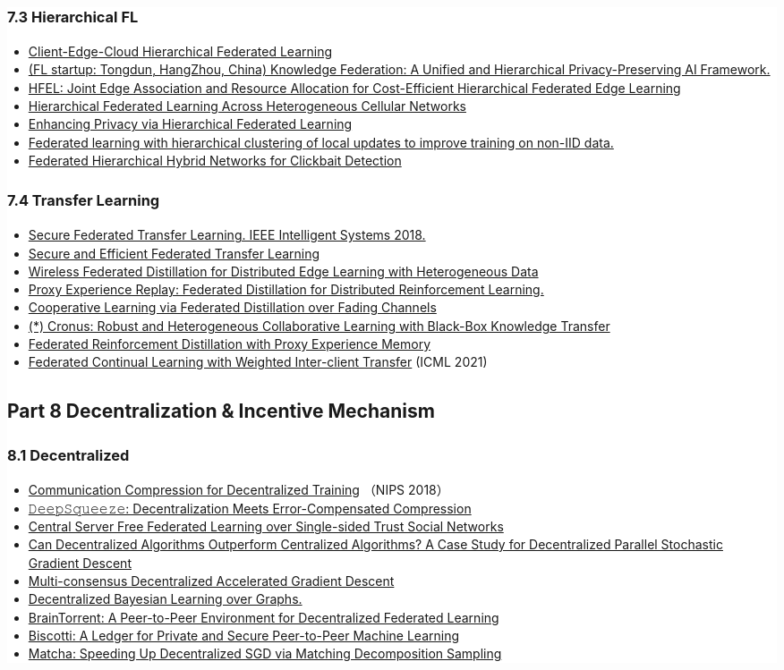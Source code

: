 ### 7.3 Hierarchical FL
* [Client-Edge-Cloud Hierarchical Federated Learning](https://arxiv.org/pdf/1905.06641.pdf)
* [(FL startup: Tongdun, HangZhou, China) Knowledge Federation: A Unified and Hierarchical Privacy-Preserving AI Framework.](https://arxiv.org/pdf/2002.01647.pdf)
* [HFEL: Joint Edge Association and Resource Allocation for Cost-Efficient Hierarchical Federated Edge Learning](https://arxiv.org/pdf/2002.11343.pdf)
* [Hierarchical Federated Learning Across Heterogeneous Cellular Networks](https://arxiv.org/pdf/1909.02362.pdf)
* [Enhancing Privacy via Hierarchical Federated Learning](https://arxiv.org/pdf/2004.11361.pdf)
* [Federated learning with hierarchical clustering of local updates to improve training on non-IID data.](https://arxiv.org/pdf/2004.11791.pdf)
* [Federated Hierarchical Hybrid Networks for Clickbait Detection](https://arxiv.org/pdf/1906.00638.pdf)

### 7.4 Transfer Learning
* [Secure Federated Transfer Learning. IEEE Intelligent Systems 2018.](https://arxiv.org/pdf/1812.03337.pdf)
* [Secure and Efficient Federated Transfer Learning](https://arxiv.org/pdf/1910.13271.pdf)
* [Wireless Federated Distillation for Distributed Edge Learning with Heterogeneous Data](https://arxiv.org/pdf/1907.02745.pdf)
* [Proxy Experience Replay: Federated Distillation for Distributed Reinforcement Learning.](https://arxiv.org/pdf/2005.06105.pdf)
* [Cooperative Learning via Federated Distillation over Fading Channels](https://arxiv.org/pdf/2002.01337.pdf)
* [(*) Cronus: Robust and Heterogeneous Collaborative Learning with Black-Box Knowledge Transfer](https://arxiv.org/pdf/1912.11279.pdf)
* [Federated Reinforcement Distillation with Proxy Experience Memory](https://arxiv.org/pdf/1907.06536.pdf)
* [Federated Continual Learning with Weighted Inter-client Transfer](https://openreview.net/forum?id=xWr8qQCJU3m) (ICML 2021)

## Part 8 Decentralization & Incentive Mechanism

### 8.1 Decentralized
* [Communication Compression for Decentralized Training](https://arxiv.org/abs/1803.06443) （NIPS 2018）
* [𝙳𝚎𝚎𝚙𝚂𝚚𝚞𝚎𝚎𝚣𝚎: Decentralization Meets Error-Compensated Compression](https://arxiv.org/abs/1907.07346)
* [Central Server Free Federated Learning over Single-sided Trust Social Networks](https://arxiv.org/pdf/1910.04956.pdf)
* [Can Decentralized Algorithms Outperform Centralized Algorithms? A Case Study for Decentralized Parallel Stochastic Gradient Descent](https://arxiv.org/pdf/1705.09056.pdf)
* [Multi-consensus Decentralized Accelerated Gradient Descent](https://arxiv.org/pdf/2005.00797.pdf)
* [Decentralized Bayesian Learning over Graphs.](https://arxiv.org/pdf/1905.10466.pdf)
* [BrainTorrent: A Peer-to-Peer Environment for Decentralized Federated Learning](https://arxiv.org/pdf/1905.06731.pdf)
* [Biscotti: A Ledger for Private and Secure Peer-to-Peer Machine Learning](https://arxiv.org/pdf/1811.09904.pdf)
* [Matcha: Speeding Up Decentralized SGD via Matching Decomposition Sampling](https://arxiv.org/pdf/1905.09435.pdf)

